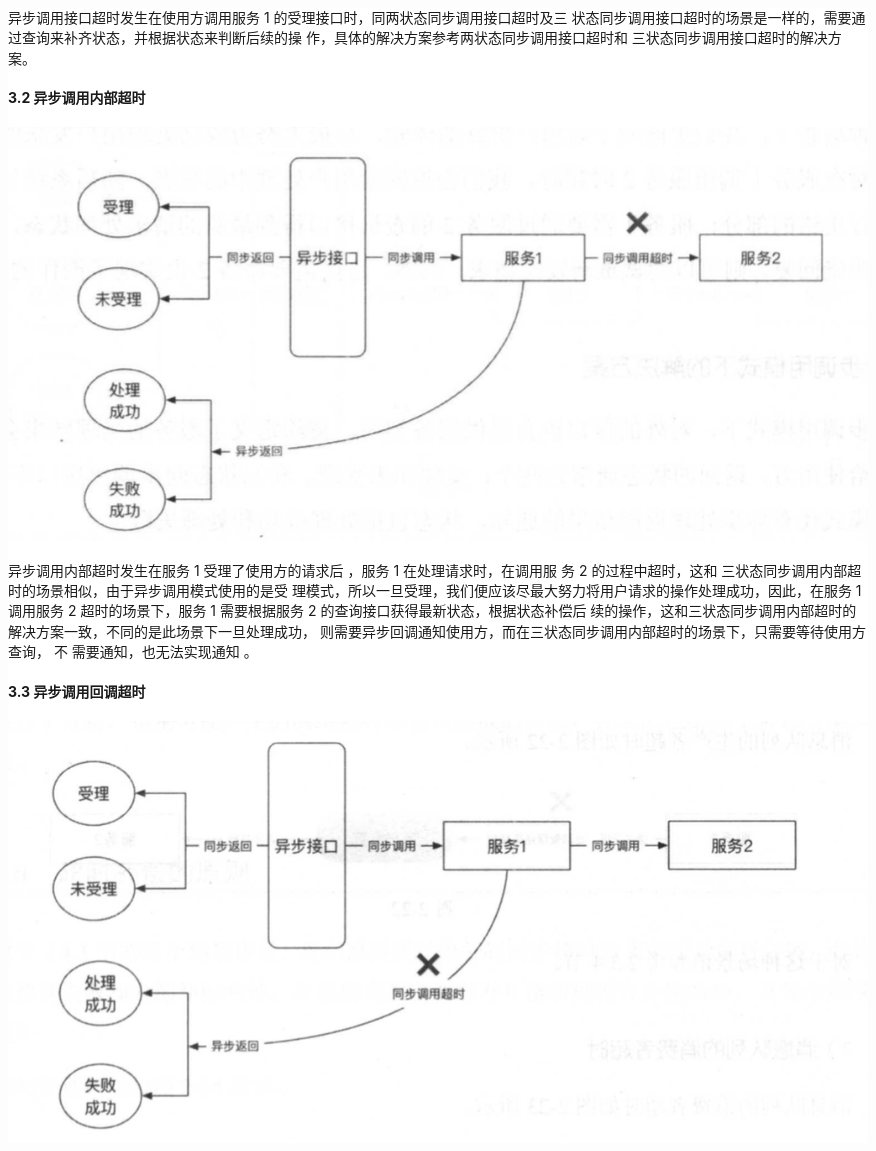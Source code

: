 异步调用接口超时发生在使用方调用服务 1 的受理接口时，同两状态同步调用接口超时及三 状态同步调用接口超时的场景是一样的，需要通过查询来补齐状态，并根据状态来判断后续的操 作，具体的解决方案参考两状态同步调用接口超时和 三状态同步调用接口超时的解决方案。  

#### 3.2 异步调用内部超时  

![](../images/arch/04-016.png)  

异步调用内部超时发生在服务 1 受理了使用方的请求后 ，服务 1 在处理请求时，在调用服 务 2 的过程中超时，这和 三状态同步调用内部超时的场景相似，由于异步调用模式使用的是受 理模式，所以一旦受理，我们便应该尽最大努力将用户请求的操作处理成功，因此，在服务 1调用服务 2 超时的场景下，服务 1 需要根据服务 2 的查询接口获得最新状态，根据状态补偿后 续的操作，这和三状态同步调用内部超时的解决方案一致，不同的是此场景下一旦处理成功， 则需要异步回调通知使用方，而在三状态同步调用内部超时的场景下，只需要等待使用方查询， 不 需要通知，也无法实现通知 。  

#### 3.3 异步调用回调超时 

![](../images/arch/04-017.png)  
